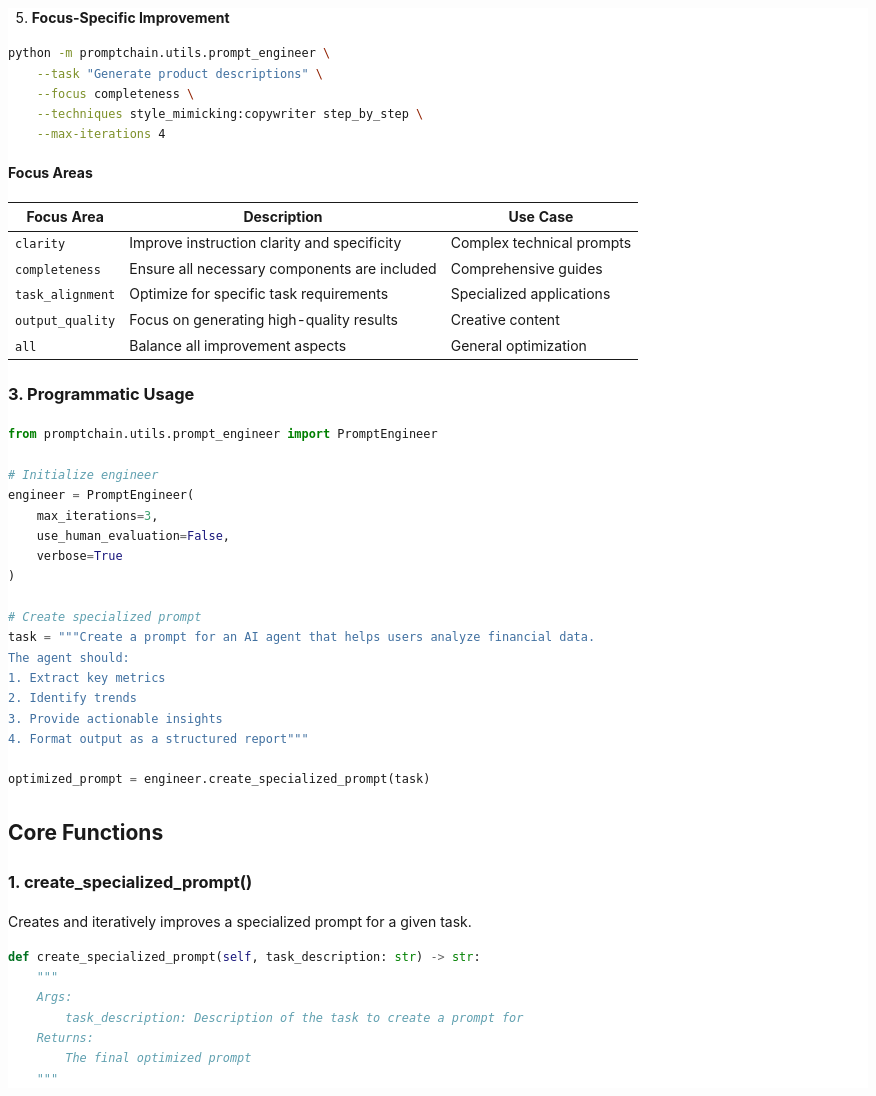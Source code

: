 5. **Focus-Specific Improvement**
```bash
python -m promptchain.utils.prompt_engineer \
    --task "Generate product descriptions" \
    --focus completeness \
    --techniques style_mimicking:copywriter step_by_step \
    --max-iterations 4
```

#### Focus Areas

| Focus Area | Description | Use Case |
|------------|-------------|-----------|
| `clarity` | Improve instruction clarity and specificity | Complex technical prompts |
| `completeness` | Ensure all necessary components are included | Comprehensive guides |
| `task_alignment` | Optimize for specific task requirements | Specialized applications |
| `output_quality` | Focus on generating high-quality results | Creative content |
| `all` | Balance all improvement aspects | General optimization |

### 3. Programmatic Usage

```python
from promptchain.utils.prompt_engineer import PromptEngineer

# Initialize engineer
engineer = PromptEngineer(
    max_iterations=3,
    use_human_evaluation=False,
    verbose=True
)

# Create specialized prompt
task = """Create a prompt for an AI agent that helps users analyze financial data.
The agent should:
1. Extract key metrics
2. Identify trends
3. Provide actionable insights
4. Format output as a structured report"""

optimized_prompt = engineer.create_specialized_prompt(task)
```

## Core Functions

### 1. create_specialized_prompt()

Creates and iteratively improves a specialized prompt for a given task.

```python
def create_specialized_prompt(self, task_description: str) -> str:
    """
    Args:
        task_description: Description of the task to create a prompt for
    Returns:
        The final optimized prompt
    """
```
